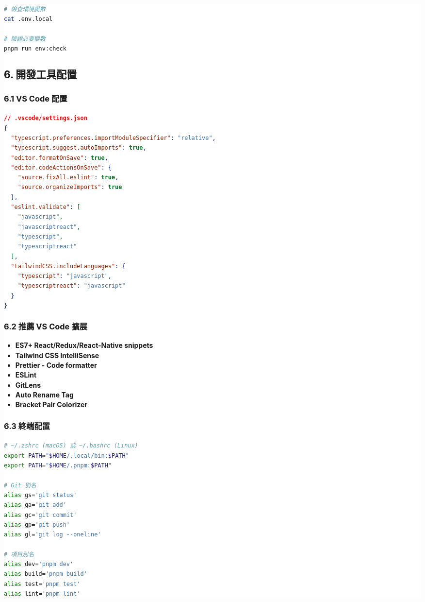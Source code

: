 ```bash
# 檢查環境變數
cat .env.local

# 驗證必要變數
pnpm run env:check
```

## 6. 開發工具配置

### 6.1 VS Code 配置

```json
// .vscode/settings.json
{
  "typescript.preferences.importModuleSpecifier": "relative",
  "typescript.suggest.autoImports": true,
  "editor.formatOnSave": true,
  "editor.codeActionsOnSave": {
    "source.fixAll.eslint": true,
    "source.organizeImports": true
  },
  "eslint.validate": [
    "javascript",
    "javascriptreact",
    "typescript",
    "typescriptreact"
  ],
  "tailwindCSS.includeLanguages": {
    "typescript": "javascript",
    "typescriptreact": "javascript"
  }
}
```

### 6.2 推薦 VS Code 擴展

- **ES7+ React/Redux/React-Native snippets**
- **Tailwind CSS IntelliSense**
- **Prettier - Code formatter**
- **ESLint**
- **GitLens**
- **Auto Rename Tag**
- **Bracket Pair Colorizer**

### 6.3 終端配置

```bash
# ~/.zshrc (macOS) 或 ~/.bashrc (Linux)
export PATH="$HOME/.local/bin:$PATH"
export PATH="$HOME/.pnpm:$PATH"

# Git 別名
alias gs='git status'
alias ga='git add'
alias gc='git commit'
alias gp='git push'
alias gl='git log --oneline'

# 項目別名
alias dev='pnpm dev'
alias build='pnpm build'
alias test='pnpm test'
alias lint='pnpm lint'
```